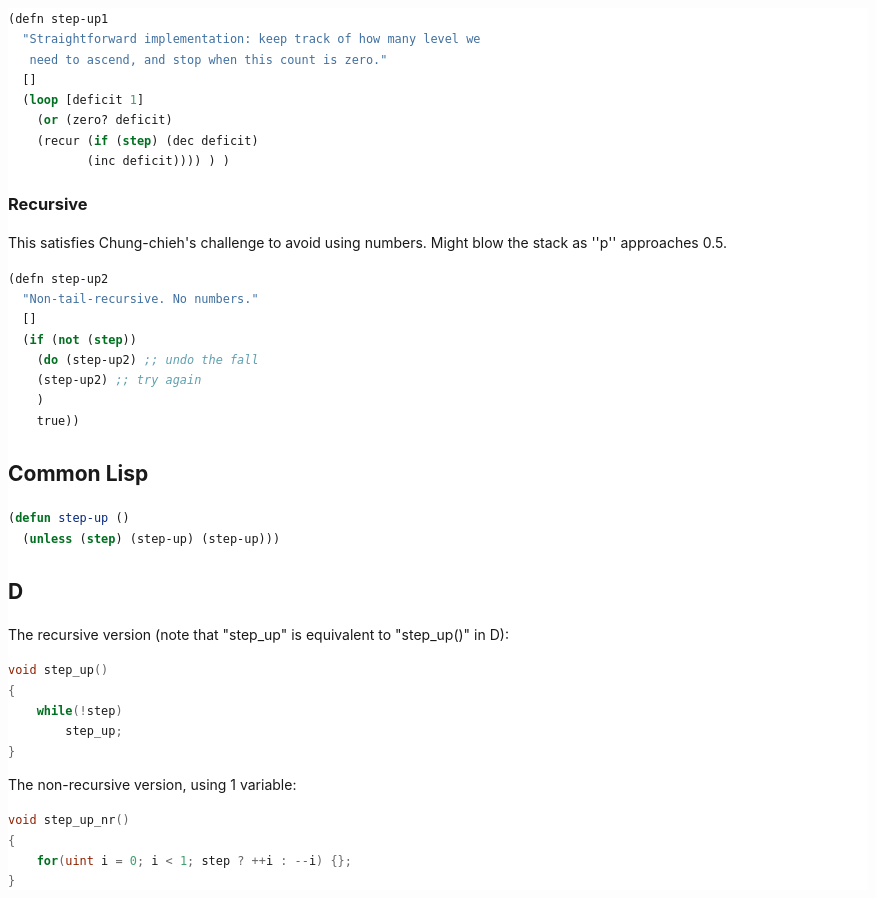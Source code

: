 ```lisp
(defn step-up1
  "Straightforward implementation: keep track of how many level we
   need to ascend, and stop when this count is zero."
  []
  (loop [deficit 1]
    (or (zero? deficit)
	(recur (if (step) (dec deficit)
		   (inc deficit)))) ) )
```



###  Recursive

This satisfies Chung-chieh's challenge to avoid using numbers. Might blow the stack as
''p'' approaches 0.5.


```lisp
(defn step-up2
  "Non-tail-recursive. No numbers."
  []
  (if (not (step))
    (do (step-up2) ;; undo the fall
	(step-up2) ;; try again
	)
    true))
```


## Common Lisp


```lisp
(defun step-up ()
  (unless (step) (step-up) (step-up)))
```



## D

The recursive version (note that "step_up" is equivalent to "step_up()" in D):

```d
void step_up()
{
    while(!step)
        step_up;
}
```

The non-recursive version, using 1 variable:

```d
void step_up_nr()
{
    for(uint i = 0; i < 1; step ? ++i : --i) {};
}
```
